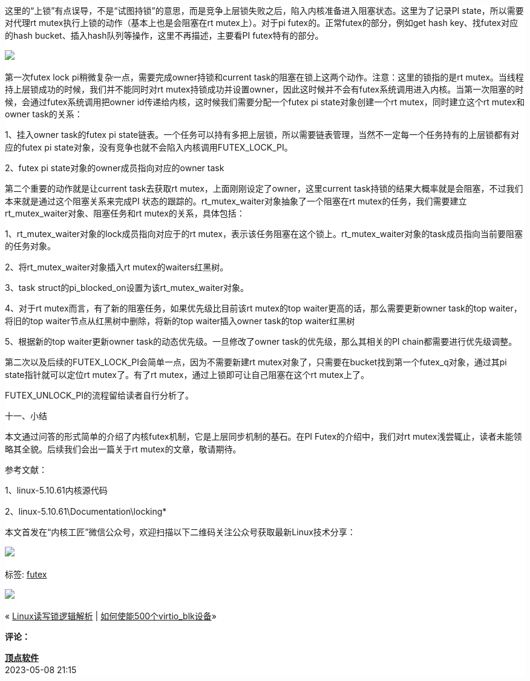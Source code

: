 这里的“上锁”有点误导，不是“试图持锁”的意思，而是竞争上层锁失败之后，陷入内核准备进入阻塞状态。这里为了记录PI state，所以需要对代理rt mutex执行上锁的动作（基本上也是会阻塞在rt mutex上）。对于pi futex的。正常futex的部分，例如get hash key、找futex对应的hash bucket、插入hash队列等操作，这里不再描述，主要看PI futex特有的部分。

![](http://www.wowotech.net/content/uploadfile/202210/e6641665271916.png)

第一次futex lock pi稍微复杂一点，需要完成owner持锁和current task的阻塞在锁上这两个动作。注意：这里的锁指的是rt mutex。当线程持上层锁成功的时候，我们并不能同时对rt mutex持锁成功并设置owner，因此这时候并不会有futex系统调用进入内核。当第一次阻塞的时候，会通过futex系统调用把owner id传递给内核，这时候我们需要分配一个futex pi state对象创建一个rt mutex，同时建立这个rt mutex和owner task的关系：

1、挂入owner task的futex pi state链表。一个任务可以持有多把上层锁，所以需要链表管理，当然不一定每一个任务持有的上层锁都有对应的futex pi state对象，没有竞争也就不会陷入内核调用FUTEX_LOCK_PI。

2、futex pi state对象的owner成员指向对应的owner task

第二个重要的动作就是让current task去获取rt mutex，上面刚刚设定了owner，这里current task持锁的结果大概率就是会阻塞，不过我们本来就是通过这个阻塞关系来完成PI 状态的跟踪的。rt_mutex_waiter对象抽象了一个阻塞在rt mutex的任务，我们需要建立rt_mutex_waiter对象、阻塞任务和rt mutex的关系，具体包括：

1、rt_mutex_waiter对象的lock成员指向对应于的rt mutex，表示该任务阻塞在这个锁上。rt_mutex_waiter对象的task成员指向当前要阻塞的任务对象。

2、将rt_mutex_waiter对象插入rt mutex的waiters红黑树。

3、task struct的pi_blocked_on设置为该rt_mutex_waiter对象。

4、对于rt mutex而言，有了新的阻塞任务，如果优先级比目前该rt mutex的top waiter更高的话，那么需要更新owner task的top waiter，将旧的top waiter节点从红黑树中删除，将新的top waiter插入owner task的top waiter红黑树

5、根据新的top waiter更新owner task的动态优先级。一旦修改了owner task的优先级，那么其相关的PI chain都需要进行优先级调整。

第二次以及后续的FUTEX_LOCK_PI会简单一点，因为不需要新建rt mutex对象了，只需要在bucket找到第一个futex_q对象，通过其pi state指针就可以定位rt mutex了。有了rt mutex，通过上锁即可让自己阻塞在这个rt mutex上了。

FUTEX_UNLOCK_PI的流程留给读者自行分析了。

十一、小结

本文通过问答的形式简单的介绍了内核futex机制，它是上层同步机制的基石。在PI Futex的介绍中，我们对rt mutex浅尝辄止，读者未能领略其全貌。后续我们会出一篇关于rt mutex的文章，敬请期待。

参考文献：

1、linux-5.10.61内核源代码

2、linux-5.10.61\Documentation\locking\*

  

本文首发在“内核工匠”微信公众号，欢迎扫描以下二维码关注公众号获取最新Linux技术分享：

![](http://www.wowotech.net/content/uploadfile/202111/b9c21636066902.png)

标签: [futex](http://www.wowotech.net/tag/futex)

[![](http://www.wowotech.net/content/uploadfile/201605/ef3e1463542768.png)](http://www.wowotech.net/support_us.html)

« [Linux读写锁逻辑解析](http://www.wowotech.net/kernel_synchronization/rwsem.html) | [如何使能500个virtio_blk设备](http://www.wowotech.net/linux_kenrel/509.html)»

**评论：**

**[顶点软件](http://ddboke.net/)**  
2023-05-08 21:15
